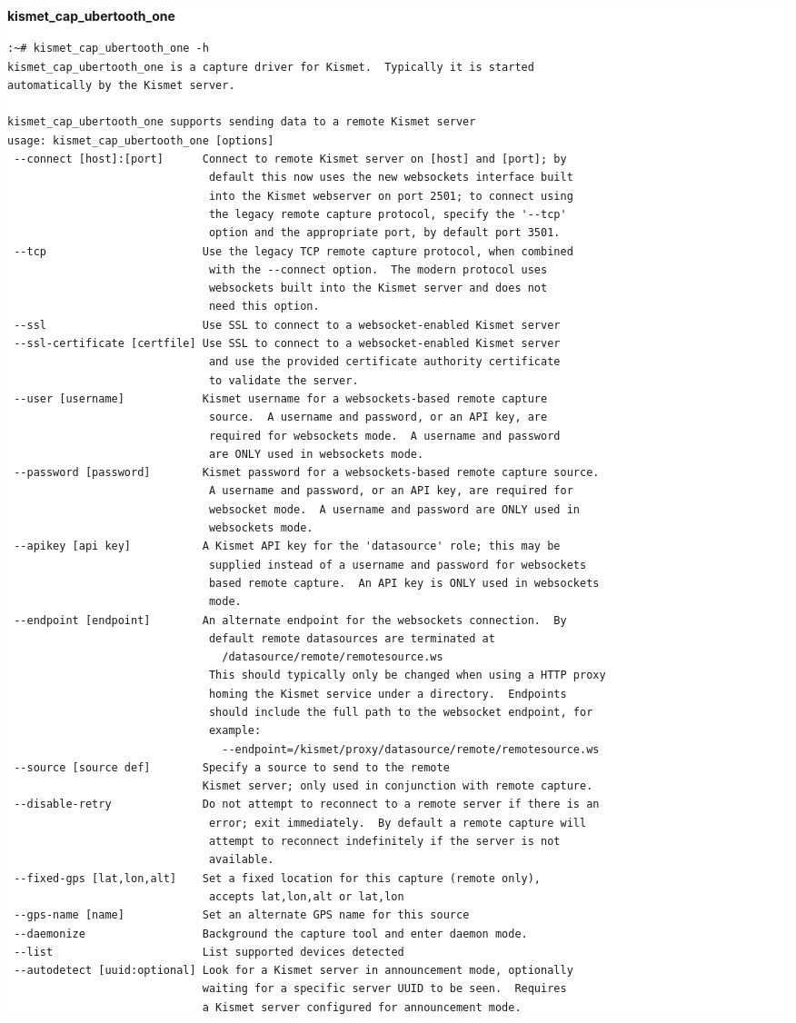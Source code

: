 **kismet\_cap\_ubertooth\_one**

```
:~# kismet_cap_ubertooth_one -h
kismet_cap_ubertooth_one is a capture driver for Kismet.  Typically it is started
automatically by the Kismet server.

kismet_cap_ubertooth_one supports sending data to a remote Kismet server
usage: kismet_cap_ubertooth_one [options]
 --connect [host]:[port]      Connect to remote Kismet server on [host] and [port]; by
                               default this now uses the new websockets interface built
                               into the Kismet webserver on port 2501; to connect using
                               the legacy remote capture protocol, specify the '--tcp'
                               option and the appropriate port, by default port 3501.
 --tcp                        Use the legacy TCP remote capture protocol, when combined
                               with the --connect option.  The modern protocol uses 
                               websockets built into the Kismet server and does not
                               need this option.
 --ssl                        Use SSL to connect to a websocket-enabled Kismet server
 --ssl-certificate [certfile] Use SSL to connect to a websocket-enabled Kismet server
                               and use the provided certificate authority certificate
                               to validate the server.
 --user [username]            Kismet username for a websockets-based remote capture
                               source.  A username and password, or an API key, are
                               required for websockets mode.  A username and password
                               are ONLY used in websockets mode.
 --password [password]        Kismet password for a websockets-based remote capture source.
                               A username and password, or an API key, are required for
                               websocket mode.  A username and password are ONLY used in
                               websockets mode.
 --apikey [api key]           A Kismet API key for the 'datasource' role; this may be
                               supplied instead of a username and password for websockets
                               based remote capture.  An API key is ONLY used in websockets
                               mode.
 --endpoint [endpoint]        An alternate endpoint for the websockets connection.  By
                               default remote datasources are terminated at
                                 /datasource/remote/remotesource.ws
                               This should typically only be changed when using a HTTP proxy
                               homing the Kismet service under a directory.  Endpoints 
                               should include the full path to the websocket endpoint, for
                               example:
                                 --endpoint=/kismet/proxy/datasource/remote/remotesource.ws
 --source [source def]        Specify a source to send to the remote 
                              Kismet server; only used in conjunction with remote capture.
 --disable-retry              Do not attempt to reconnect to a remote server if there is an
                               error; exit immediately.  By default a remote capture will
                               attempt to reconnect indefinitely if the server is not
                               available.
 --fixed-gps [lat,lon,alt]    Set a fixed location for this capture (remote only),
                               accepts lat,lon,alt or lat,lon
 --gps-name [name]            Set an alternate GPS name for this source
 --daemonize                  Background the capture tool and enter daemon mode.
 --list                       List supported devices detected
 --autodetect [uuid:optional] Look for a Kismet server in announcement mode, optionally 
                              waiting for a specific server UUID to be seen.  Requires 
                              a Kismet server configured for announcement mode.
```
